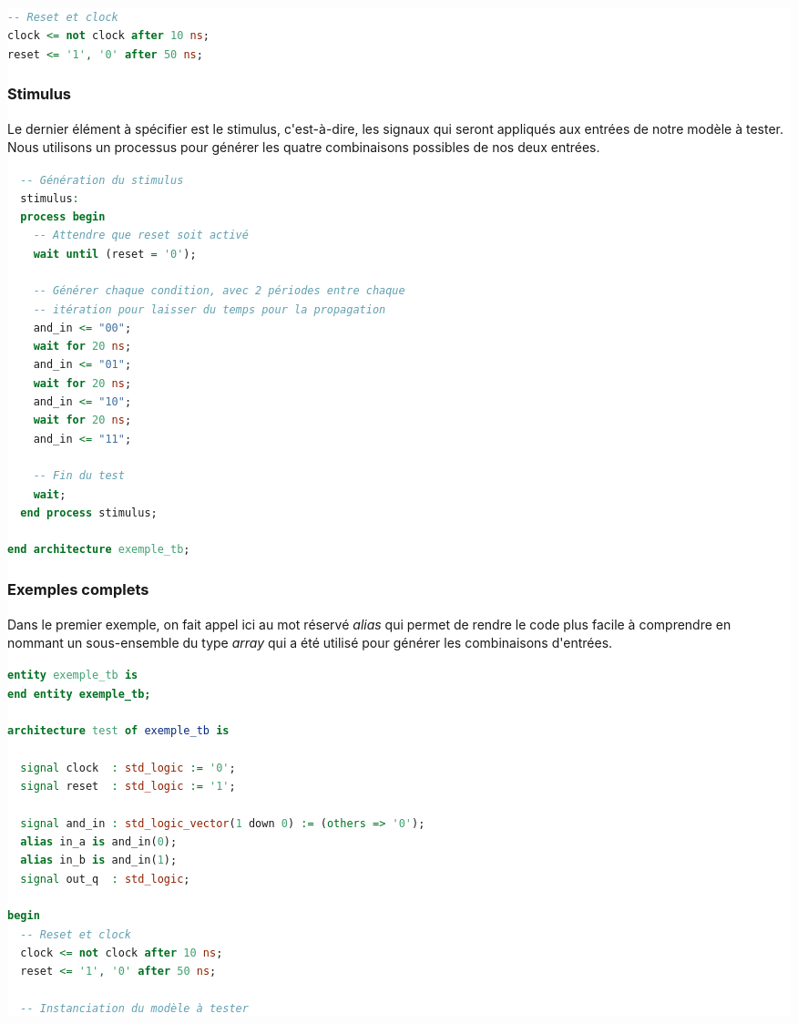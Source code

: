 ```vhdl
-- Reset et clock
clock <= not clock after 10 ns;
reset <= '1', '0' after 50 ns;
```


### Stimulus

Le dernier élément à spécifier est le stimulus, c'est-à-dire, les
signaux qui seront appliqués aux entrées de notre modèle à
tester. Nous utilisons un processus pour générer les quatre
combinaisons possibles de nos deux entrées.

```vhdl
  -- Génération du stimulus
  stimulus:
  process begin
    -- Attendre que reset soit activé
    wait until (reset = '0');

    -- Générer chaque condition, avec 2 périodes entre chaque
    -- itération pour laisser du temps pour la propagation
    and_in <= "00";
    wait for 20 ns;
    and_in <= "01";
    wait for 20 ns;
    and_in <= "10";
    wait for 20 ns;
    and_in <= "11";

    -- Fin du test
    wait;
  end process stimulus;

end architecture exemple_tb;
```


### Exemples complets

Dans le premier exemple, on fait appel ici au mot réservé *alias* qui
permet de rendre le code plus facile à comprendre en nommant un
sous-ensemble du type *array* qui a été utilisé pour générer les
combinaisons d'entrées.


```vhdl
entity exemple_tb is
end entity exemple_tb;

architecture test of exemple_tb is

  signal clock  : std_logic := '0';
  signal reset  : std_logic := '1';

  signal and_in : std_logic_vector(1 down 0) := (others => '0');
  alias in_a is and_in(0);
  alias in_b is and_in(1);
  signal out_q  : std_logic;

begin
  -- Reset et clock
  clock <= not clock after 10 ns;
  reset <= '1', '0' after 50 ns;

  -- Instanciation du modèle à tester 
```